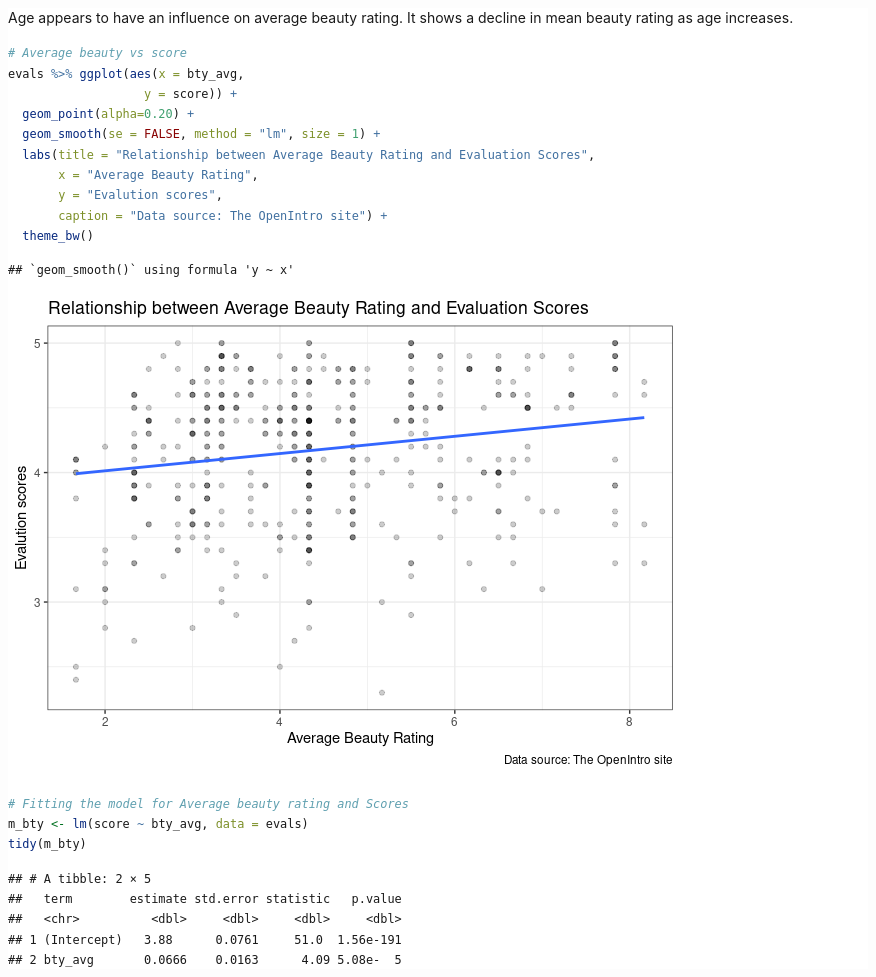 Age appears to have an influence on average beauty rating. It shows a
decline in mean beauty rating as age increases.

``` r
# Average beauty vs score
evals %>% ggplot(aes(x = bty_avg,
                   y = score)) + 
  geom_point(alpha=0.20) +
  geom_smooth(se = FALSE, method = "lm", size = 1) +
  labs(title = "Relationship between Average Beauty Rating and Evaluation Scores",
       x = "Average Beauty Rating",
       y = "Evalution scores",
       caption = "Data source: The OpenIntro site") + 
  theme_bw()
```

    ## `geom_smooth()` using formula 'y ~ x'

![](activity04_files/figure-gfm/unnamed-chunk-4-1.png)

``` r
# Fitting the model for Average beauty rating and Scores
m_bty <- lm(score ~ bty_avg, data = evals)
tidy(m_bty)
```

    ## # A tibble: 2 × 5
    ##   term        estimate std.error statistic   p.value
    ##   <chr>          <dbl>     <dbl>     <dbl>     <dbl>
    ## 1 (Intercept)   3.88      0.0761     51.0  1.56e-191
    ## 2 bty_avg       0.0666    0.0163      4.09 5.08e-  5
